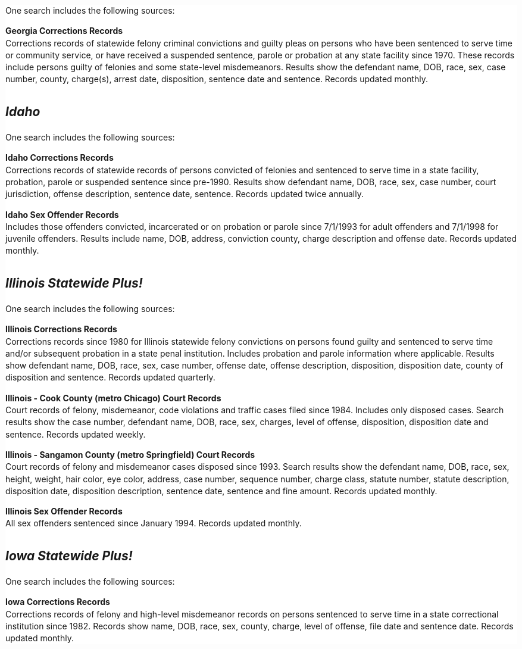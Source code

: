 One search includes the following sources:

**Georgia Corrections Records**  
Corrections records of statewide felony criminal convictions and guilty pleas on persons who have been sentenced to serve time or community service, or have received a suspended sentence, parole or probation at any state facility since 1970\. These records include persons guilty of felonies and some state-level misdemeanors. Results show the defendant name, DOB, race, sex, case number, county, charge(s), arrest date, disposition, sentence date and sentence. Records updated monthly.

## _Idaho_

One search includes the following sources:

**Idaho Corrections Records**  
Corrections records of statewide records of persons convicted of felonies and sentenced to serve time in a state facility, probation, parole or suspended sentence since pre-1990\. Results show defendant name, DOB, race, sex, case number, court jurisdiction, offense description, sentence date, sentence. Records updated twice annually.

**Idaho Sex Offender Records**  
Includes those offenders convicted, incarcerated or on probation or parole since 7/1/1993 for adult offenders and 7/1/1998 for juvenile offenders. Results include name, DOB, address, conviction county, charge description and offense date. Records updated monthly.

## _Illinois Statewide Plus!_

One search includes the following sources:

**Illinois Corrections Records**  
Corrections records since 1980 for Illinois statewide felony convictions on persons found guilty and sentenced to serve time and/or subsequent probation in a state penal institution. Includes probation and parole information where applicable. Results show defendant name, DOB, race, sex, case number, offense date, offense description, disposition, disposition date, county of disposition and sentence. Records updated quarterly.

**Illinois - Cook County (metro Chicago) Court Records**  
Court records of felony, misdemeanor, code violations and traffic cases filed since 1984\. Includes only disposed cases. Search results show the case number, defendant name, DOB, race, sex, charges, level of offense, disposition, disposition date and sentence. Records updated weekly.

**Illinois - Sangamon County (metro Springfield) Court Records**  
Court records of felony and misdemeanor cases disposed since 1993\. Search results show the defendant name, DOB, race, sex, height, weight, hair color, eye color, address, case number, sequence number, charge class, statute number, statute description, disposition date, disposition description, sentence date, sentence and fine amount. Records updated monthly.

**Illinois Sex Offender Records**  
All sex offenders sentenced since January 1994\. Records updated monthly.

## _Iowa Statewide Plus!_

One search includes the following sources:

**Iowa Corrections Records**  
Corrections records of felony and high-level misdemeanor records on persons sentenced to serve time in a state correctional institution since 1982\. Records show name, DOB, race, sex, county, charge, level of offense, file date and sentence date. Records updated monthly.
